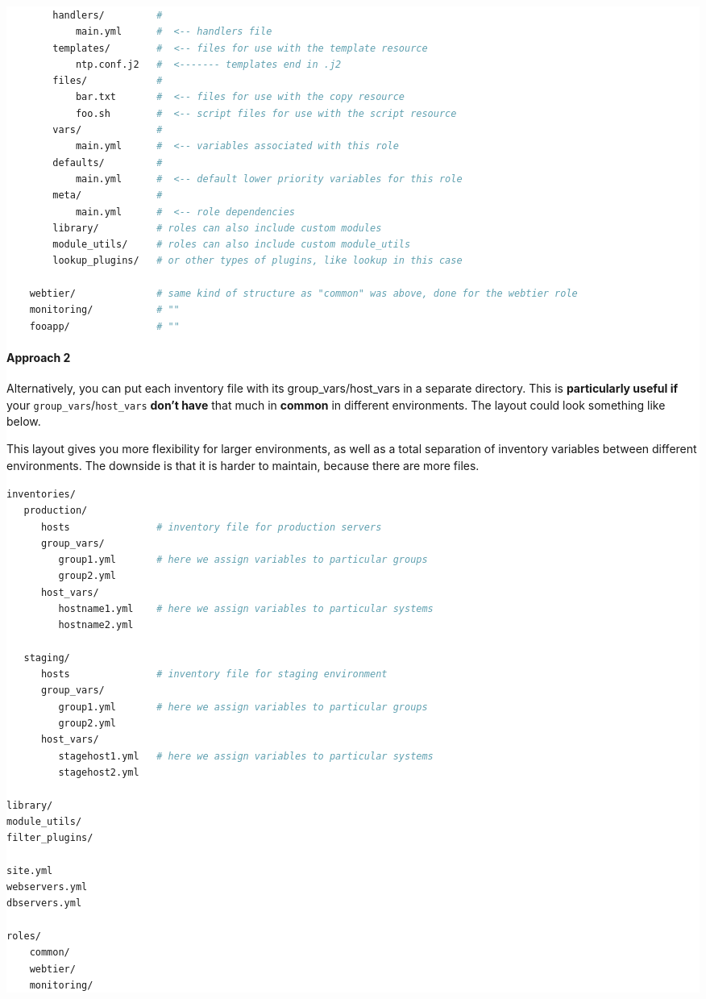 ```sh
        handlers/         #
            main.yml      #  <-- handlers file
        templates/        #  <-- files for use with the template resource
            ntp.conf.j2   #  <------- templates end in .j2
        files/            #
            bar.txt       #  <-- files for use with the copy resource
            foo.sh        #  <-- script files for use with the script resource
        vars/             #
            main.yml      #  <-- variables associated with this role
        defaults/         #
            main.yml      #  <-- default lower priority variables for this role
        meta/             #
            main.yml      #  <-- role dependencies
        library/          # roles can also include custom modules
        module_utils/     # roles can also include custom module_utils
        lookup_plugins/   # or other types of plugins, like lookup in this case

    webtier/              # same kind of structure as "common" was above, done for the webtier role
    monitoring/           # ""
    fooapp/               # ""

```

#### Approach 2

Alternatively, you can put each inventory file with its group_vars/host_vars in a separate directory. This is **particularly useful if** your `group_vars`/`host_vars` **don’t have** that much in **common** in different environments. The layout could look something like below.

This layout gives you more flexibility for larger environments, as well as a total separation of inventory variables between different environments. The downside is that it is harder to maintain, because there are more files.

```sh
inventories/
   production/
      hosts               # inventory file for production servers
      group_vars/
         group1.yml       # here we assign variables to particular groups
         group2.yml
      host_vars/
         hostname1.yml    # here we assign variables to particular systems
         hostname2.yml

   staging/
      hosts               # inventory file for staging environment
      group_vars/
         group1.yml       # here we assign variables to particular groups
         group2.yml
      host_vars/
         stagehost1.yml   # here we assign variables to particular systems
         stagehost2.yml

library/
module_utils/
filter_plugins/

site.yml
webservers.yml
dbservers.yml

roles/
    common/
    webtier/
    monitoring/
```